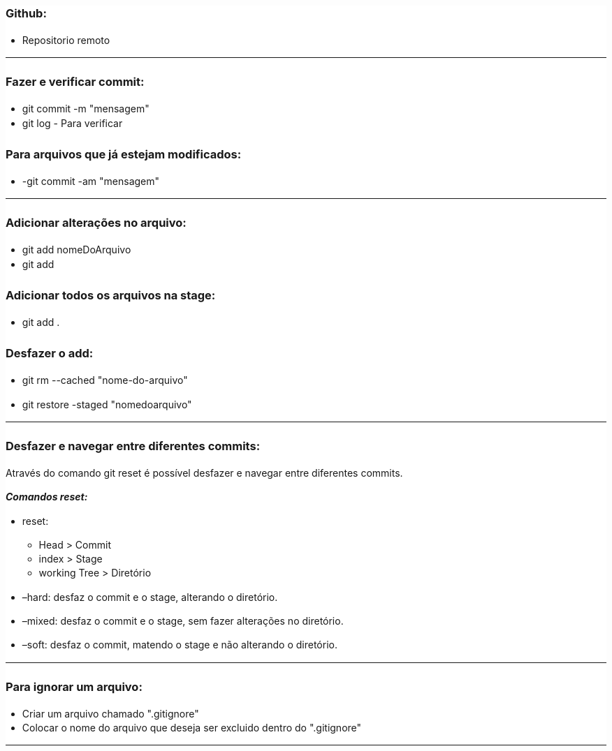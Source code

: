 
### Github:

- Repositorio remoto

---

### Fazer e verificar commit:

* git commit -m "mensagem"
* git log - Para verificar


### Para arquivos que já estejam modificados:

* -git commit -am "mensagem"

---

### Adicionar alterações no arquivo:

* git add nomeDoArquivo
* git add

### Adicionar todos os arquivos na stage:

* git add .

### Desfazer o add:

* git rm --cached "nome-do-arquivo"

* git restore -staged "nomedoarquivo"

---

### Desfazer e navegar entre diferentes commits:

Através do comando git reset é possível desfazer e navegar entre diferentes commits.

***Comandos reset:***

* reset:
    * Head > Commit
    * index > Stage
    * working Tree > Diretório
  
* –hard: desfaz o commit e o stage, alterando o diretório.
* –mixed: desfaz o commit e o stage, sem fazer alterações no diretório.
* –soft: desfaz o commit, matendo o stage e não alterando o diretório.

---

### Para ignorar um arquivo:

- Criar um arquivo chamado ".gitignore"
- Colocar o nome do arquivo que deseja ser excluido dentro do ".gitignore"

---